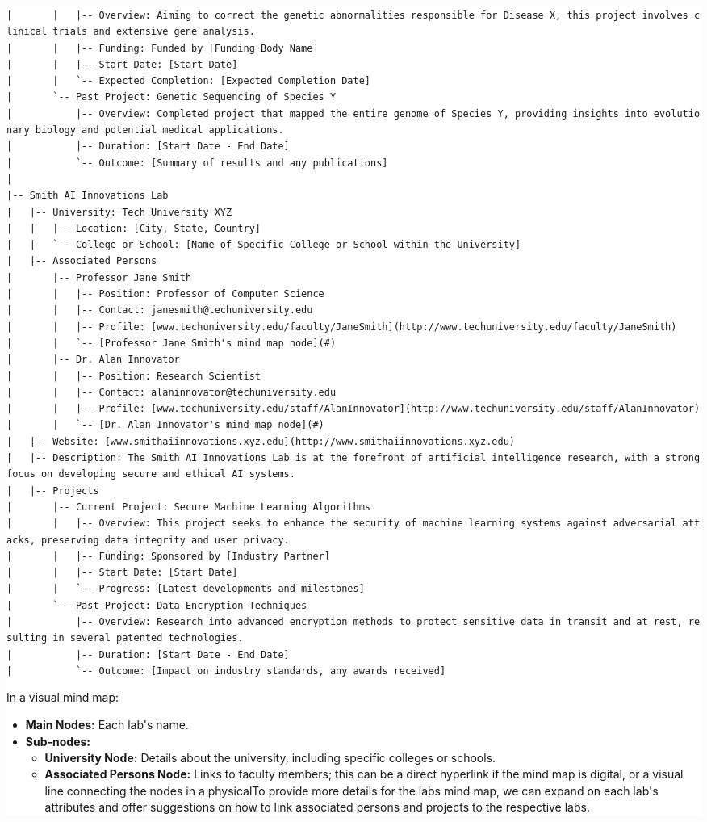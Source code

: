 ```
|       |   |-- Overview: Aiming to correct the genetic abnormalities responsible for Disease X, this project involves clinical trials and extensive gene analysis.
|       |   |-- Funding: Funded by [Funding Body Name]
|       |   |-- Start Date: [Start Date]
|       |   `-- Expected Completion: [Expected Completion Date]
|       `-- Past Project: Genetic Sequencing of Species Y
|           |-- Overview: Completed project that mapped the entire genome of Species Y, providing insights into evolutionary biology and potential medical applications.
|           |-- Duration: [Start Date - End Date]
|           `-- Outcome: [Summary of results and any publications]
|
|-- Smith AI Innovations Lab
|   |-- University: Tech University XYZ
|   |   |-- Location: [City, State, Country]
|   |   `-- College or School: [Name of Specific College or School within the University]
|   |-- Associated Persons
|       |-- Professor Jane Smith
|       |   |-- Position: Professor of Computer Science
|       |   |-- Contact: janesmith@techuniversity.edu
|       |   |-- Profile: [www.techuniversity.edu/faculty/JaneSmith](http://www.techuniversity.edu/faculty/JaneSmith)
|       |   `-- [Professor Jane Smith's mind map node](#)
|       |-- Dr. Alan Innovator
|       |   |-- Position: Research Scientist
|       |   |-- Contact: alaninnovator@techuniversity.edu
|       |   |-- Profile: [www.techuniversity.edu/staff/AlanInnovator](http://www.techuniversity.edu/staff/AlanInnovator)
|       |   `-- [Dr. Alan Innovator's mind map node](#)
|   |-- Website: [www.smithaiinnovations.xyz.edu](http://www.smithaiinnovations.xyz.edu)
|   |-- Description: The Smith AI Innovations Lab is at the forefront of artificial intelligence research, with a strong focus on developing secure and ethical AI systems.
|   |-- Projects
|       |-- Current Project: Secure Machine Learning Algorithms
|       |   |-- Overview: This project seeks to enhance the security of machine learning systems against adversarial attacks, preserving data integrity and user privacy.
|       |   |-- Funding: Sponsored by [Industry Partner]
|       |   |-- Start Date: [Start Date]
|       |   `-- Progress: [Latest developments and milestones]
|       `-- Past Project: Data Encryption Techniques
|           |-- Overview: Research into advanced encryption methods to protect sensitive data in transit and at rest, resulting in several patented technologies.
|           |-- Duration: [Start Date - End Date]
|           `-- Outcome: [Impact on industry standards, any awards received]
```
In a visual mind map:
- **Main Nodes:** Each lab's name.
- **Sub-nodes:**
  - **University Node:** Details about the university, including specific colleges or schools.
  - **Associated Persons Node:** Links to faculty members; this can be a direct hyperlink if the mind map is digital, or a visual line connecting the nodes in a physicalTo provide more details for the labs mind map, we can expand on each lab's attributes and offer suggestions on how to link associated persons and projects to the respective labs.